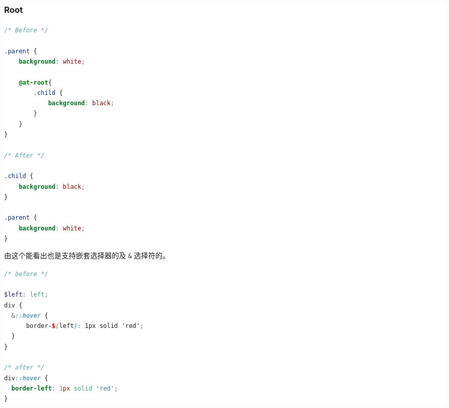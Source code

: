 ### Root   

```scss
/* Before */

.parent {
	background: white;

	@at-root{
		.child {
			background: black;
		}
	}
}

/* After */

.child {
	background: black;
}

.parent {
	background: white;
}
```   

由这个能看出也是支持嵌套选择器的及 `&` 选择符的。    

```scss
/* before */

$left: left;
div {
  &::hover {
      border-$(left): 1px solid 'red';
  }
}   

/* after */  
div::hover {
  border-left: 1px solid 'red';
}
```   
